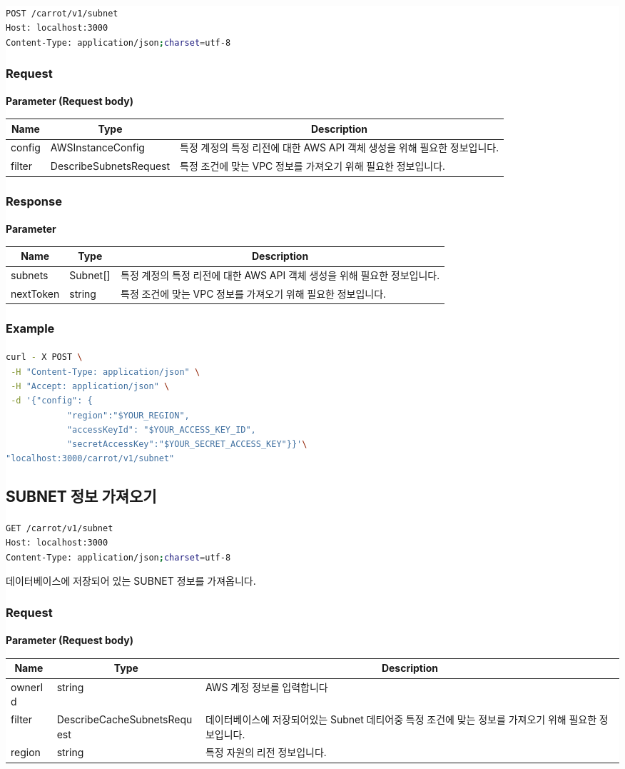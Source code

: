 ```bash
POST /carrot/v1/subnet
Host: localhost:3000
Content-Type: application/json;charset=utf-8
```

### Request

**Parameter (Request body)**

| Name   | Type                   | Description                                                              |
| ------ | ---------------------- | ------------------------------------------------------------------------ |
| config | AWSInstanceConfig      | 특정 계정의 특정 리전에 대한 AWS API 객체 생성을 위해 필요한 정보입니다. |
| filter | DescribeSubnetsRequest | 특정 조건에 맞는 VPC 정보를 가져오기 위해 필요한 정보입니다.             |

### Response

**Parameter**

| Name      | Type     | Description                                                              |
| --------- | -------- | ------------------------------------------------------------------------ |
| subnets   | Subnet[] | 특정 계정의 특정 리전에 대한 AWS API 객체 생성을 위해 필요한 정보입니다. |
| nextToken | string   | 특정 조건에 맞는 VPC 정보를 가져오기 위해 필요한 정보입니다.             |

### Example

```bash
curl - X POST \
 -H "Content-Type: application/json" \
 -H "Accept: application/json" \
 -d '{"config": {
	 		"region":"$YOUR_REGION",
			"accessKeyId": "$YOUR_ACCESS_KEY_ID",
			"secretAccessKey":"$YOUR_SECRET_ACCESS_KEY"}}'\
"localhost:3000/carrot/v1/subnet"
```

## SUBNET 정보 가져오기

```bash
GET /carrot/v1/subnet
Host: localhost:3000
Content-Type: application/json;charset=utf-8
```

데이터베이스에 저장되어 있는 SUBNET 정보를 가져옵니다.

### Request

**Parameter (Request body)**

| Name    | Type                        | Description                                                                                          |
| ------- | --------------------------- | ---------------------------------------------------------------------------------------------------- |
| ownerId | string                      | AWS 계정 정보를 입력합니다                                                                           |
| filter  | DescribeCacheSubnetsRequest | 데이터베이스에 저장되어있는 Subnet 데티어중 특정 조건에 맞는 정보를 가져오기 위해 필요한 정보입니다. |
| region  | string                      | 특정 자원의 리전 정보입니다.                                                                         |
